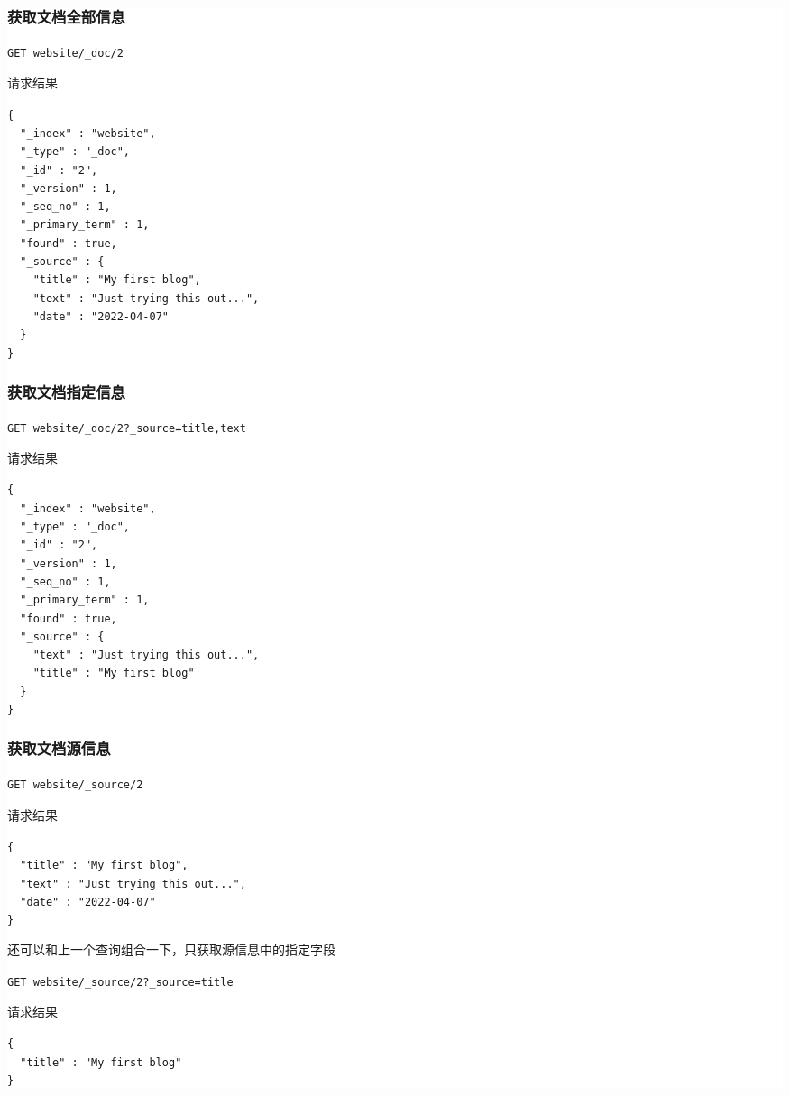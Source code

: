```
```
### 获取文档全部信息
```
GET website/_doc/2
```
请求结果
```
{
  "_index" : "website",
  "_type" : "_doc",
  "_id" : "2",
  "_version" : 1,
  "_seq_no" : 1,
  "_primary_term" : 1,
  "found" : true,
  "_source" : {
    "title" : "My first blog",
    "text" : "Just trying this out...",
    "date" : "2022-04-07"
  }
}
```
### 获取文档指定信息
```
GET website/_doc/2?_source=title,text
```
请求结果
```
{
  "_index" : "website",
  "_type" : "_doc",
  "_id" : "2",
  "_version" : 1,
  "_seq_no" : 1,
  "_primary_term" : 1,
  "found" : true,
  "_source" : {
    "text" : "Just trying this out...",
    "title" : "My first blog"
  }
}
```
### 获取文档源信息
```
GET website/_source/2
```
请求结果
```
{
  "title" : "My first blog",
  "text" : "Just trying this out...",
  "date" : "2022-04-07"
}
```
还可以和上一个查询组合一下，只获取源信息中的指定字段
```
GET website/_source/2?_source=title
```
请求结果
```
{
  "title" : "My first blog"
}
```